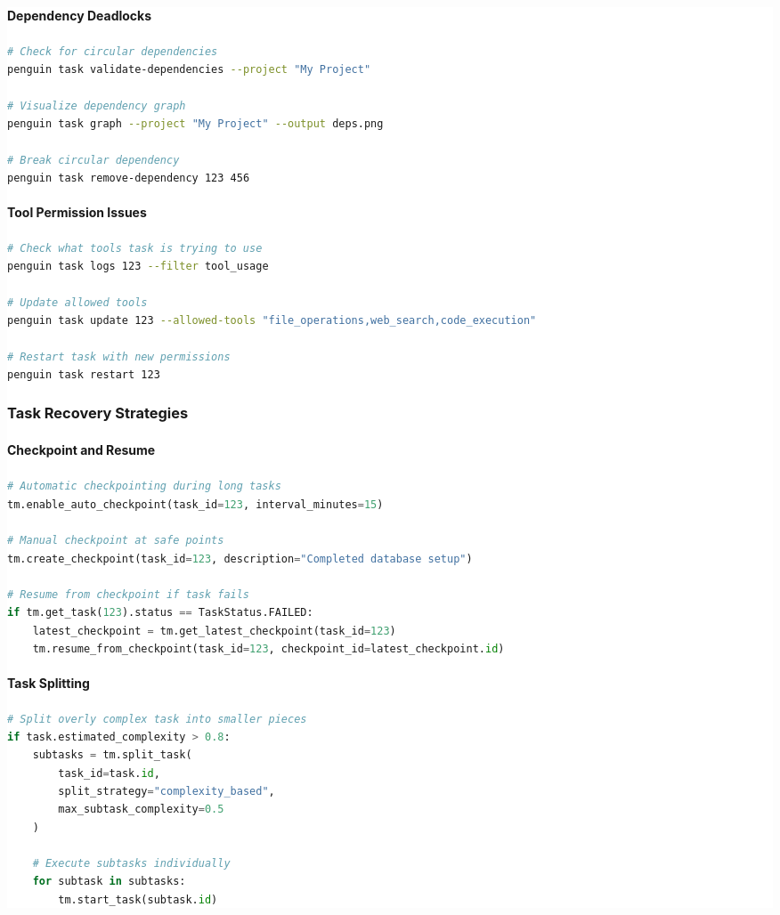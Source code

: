#### Dependency Deadlocks
```bash
# Check for circular dependencies
penguin task validate-dependencies --project "My Project"

# Visualize dependency graph
penguin task graph --project "My Project" --output deps.png

# Break circular dependency
penguin task remove-dependency 123 456
```

#### Tool Permission Issues
```bash
# Check what tools task is trying to use
penguin task logs 123 --filter tool_usage

# Update allowed tools
penguin task update 123 --allowed-tools "file_operations,web_search,code_execution"

# Restart task with new permissions
penguin task restart 123
```

### Task Recovery Strategies

#### Checkpoint and Resume
```python
# Automatic checkpointing during long tasks
tm.enable_auto_checkpoint(task_id=123, interval_minutes=15)

# Manual checkpoint at safe points
tm.create_checkpoint(task_id=123, description="Completed database setup")

# Resume from checkpoint if task fails
if tm.get_task(123).status == TaskStatus.FAILED:
    latest_checkpoint = tm.get_latest_checkpoint(task_id=123)
    tm.resume_from_checkpoint(task_id=123, checkpoint_id=latest_checkpoint.id)
```

#### Task Splitting
```python
# Split overly complex task into smaller pieces
if task.estimated_complexity > 0.8:
    subtasks = tm.split_task(
        task_id=task.id,
        split_strategy="complexity_based",
        max_subtask_complexity=0.5
    )
    
    # Execute subtasks individually
    for subtask in subtasks:
        tm.start_task(subtask.id)
```
